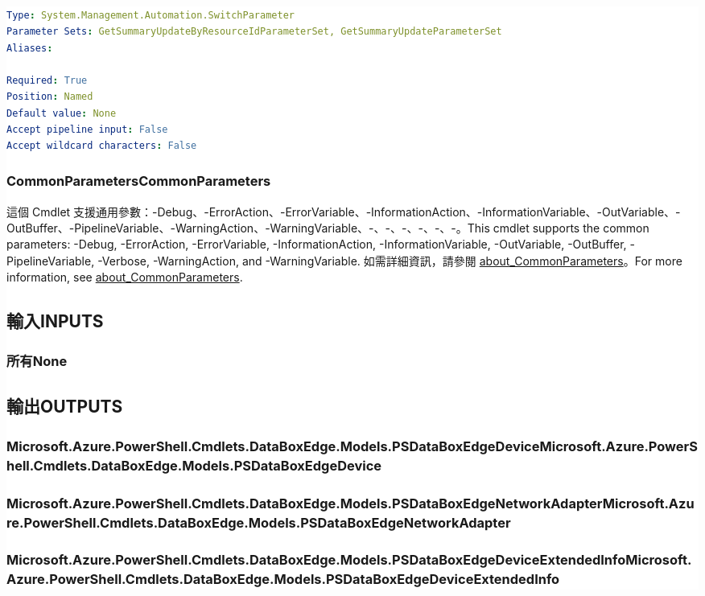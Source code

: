 ```yaml
Type: System.Management.Automation.SwitchParameter
Parameter Sets: GetSummaryUpdateByResourceIdParameterSet, GetSummaryUpdateParameterSet
Aliases:

Required: True
Position: Named
Default value: None
Accept pipeline input: False
Accept wildcard characters: False
```

### <span data-ttu-id="78f7b-141">CommonParameters</span><span class="sxs-lookup"><span data-stu-id="78f7b-141">CommonParameters</span></span>
<span data-ttu-id="78f7b-142">這個 Cmdlet 支援通用參數：-Debug、-ErrorAction、-ErrorVariable、-InformationAction、-InformationVariable、-OutVariable、-OutBuffer、-PipelineVariable、-WarningAction、-WarningVariable、-、-、-、-、-、-。</span><span class="sxs-lookup"><span data-stu-id="78f7b-142">This cmdlet supports the common parameters: -Debug, -ErrorAction, -ErrorVariable, -InformationAction, -InformationVariable, -OutVariable, -OutBuffer, -PipelineVariable, -Verbose, -WarningAction, and -WarningVariable.</span></span> <span data-ttu-id="78f7b-143">如需詳細資訊，請參閱 [about_CommonParameters](http://go.microsoft.com/fwlink/?LinkID=113216)。</span><span class="sxs-lookup"><span data-stu-id="78f7b-143">For more information, see [about_CommonParameters](http://go.microsoft.com/fwlink/?LinkID=113216).</span></span>

## <span data-ttu-id="78f7b-144">輸入</span><span class="sxs-lookup"><span data-stu-id="78f7b-144">INPUTS</span></span>

### <span data-ttu-id="78f7b-145">所有</span><span class="sxs-lookup"><span data-stu-id="78f7b-145">None</span></span>

## <span data-ttu-id="78f7b-146">輸出</span><span class="sxs-lookup"><span data-stu-id="78f7b-146">OUTPUTS</span></span>

### <span data-ttu-id="78f7b-147">Microsoft.Azure.PowerShell.Cmdlets.DataBoxEdge.Models.PSDataBoxEdgeDevice</span><span class="sxs-lookup"><span data-stu-id="78f7b-147">Microsoft.Azure.PowerShell.Cmdlets.DataBoxEdge.Models.PSDataBoxEdgeDevice</span></span>

### <span data-ttu-id="78f7b-148">Microsoft.Azure.PowerShell.Cmdlets.DataBoxEdge.Models.PSDataBoxEdgeNetworkAdapter</span><span class="sxs-lookup"><span data-stu-id="78f7b-148">Microsoft.Azure.PowerShell.Cmdlets.DataBoxEdge.Models.PSDataBoxEdgeNetworkAdapter</span></span>

### <span data-ttu-id="78f7b-149">Microsoft.Azure.PowerShell.Cmdlets.DataBoxEdge.Models.PSDataBoxEdgeDeviceExtendedInfo</span><span class="sxs-lookup"><span data-stu-id="78f7b-149">Microsoft.Azure.PowerShell.Cmdlets.DataBoxEdge.Models.PSDataBoxEdgeDeviceExtendedInfo</span></span>
